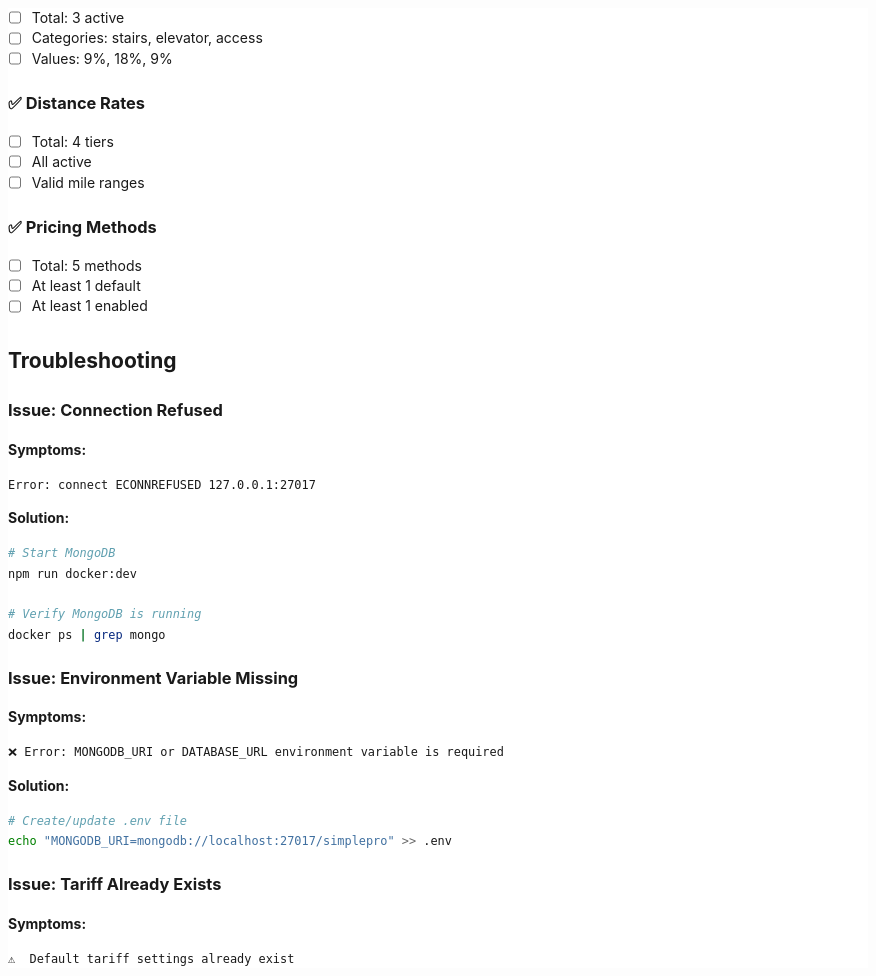 - [ ] Total: 3 active
- [ ] Categories: stairs, elevator, access
- [ ] Values: 9%, 18%, 9%

### ✅ Distance Rates

- [ ] Total: 4 tiers
- [ ] All active
- [ ] Valid mile ranges

### ✅ Pricing Methods

- [ ] Total: 5 methods
- [ ] At least 1 default
- [ ] At least 1 enabled

## Troubleshooting

### Issue: Connection Refused

**Symptoms:**

```
Error: connect ECONNREFUSED 127.0.0.1:27017
```

**Solution:**

```bash
# Start MongoDB
npm run docker:dev

# Verify MongoDB is running
docker ps | grep mongo
```

### Issue: Environment Variable Missing

**Symptoms:**

```
❌ Error: MONGODB_URI or DATABASE_URL environment variable is required
```

**Solution:**

```bash
# Create/update .env file
echo "MONGODB_URI=mongodb://localhost:27017/simplepro" >> .env
```

### Issue: Tariff Already Exists

**Symptoms:**

```
⚠️  Default tariff settings already exist
```
